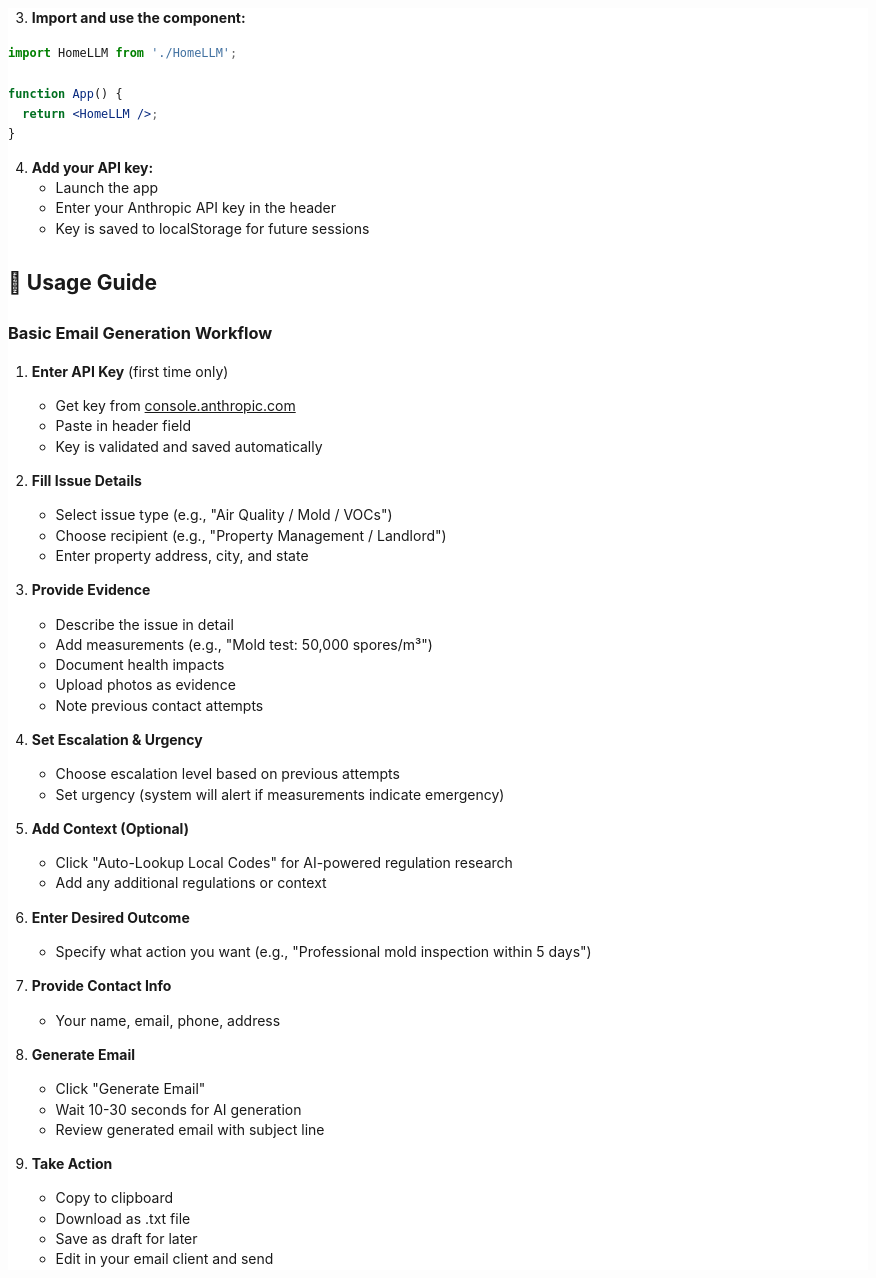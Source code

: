 3. **Import and use the component:**
```jsx
import HomeLLM from './HomeLLM';

function App() {
  return <HomeLLM />;
}
```

4. **Add your API key:**
   - Launch the app
   - Enter your Anthropic API key in the header
   - Key is saved to localStorage for future sessions

## 📖 Usage Guide

### Basic Email Generation Workflow

1. **Enter API Key** (first time only)
   - Get key from [console.anthropic.com](https://console.anthropic.com)
   - Paste in header field
   - Key is validated and saved automatically

2. **Fill Issue Details**
   - Select issue type (e.g., "Air Quality / Mold / VOCs")
   - Choose recipient (e.g., "Property Management / Landlord")
   - Enter property address, city, and state

3. **Provide Evidence**
   - Describe the issue in detail
   - Add measurements (e.g., "Mold test: 50,000 spores/m³")
   - Document health impacts
   - Upload photos as evidence
   - Note previous contact attempts

4. **Set Escalation & Urgency**
   - Choose escalation level based on previous attempts
   - Set urgency (system will alert if measurements indicate emergency)

5. **Add Context (Optional)**
   - Click "Auto-Lookup Local Codes" for AI-powered regulation research
   - Add any additional regulations or context

6. **Enter Desired Outcome**
   - Specify what action you want (e.g., "Professional mold inspection within 5 days")

7. **Provide Contact Info**
   - Your name, email, phone, address

8. **Generate Email**
   - Click "Generate Email"
   - Wait 10-30 seconds for AI generation
   - Review generated email with subject line

9. **Take Action**
   - Copy to clipboard
   - Download as .txt file
   - Save as draft for later
   - Edit in your email client and send
